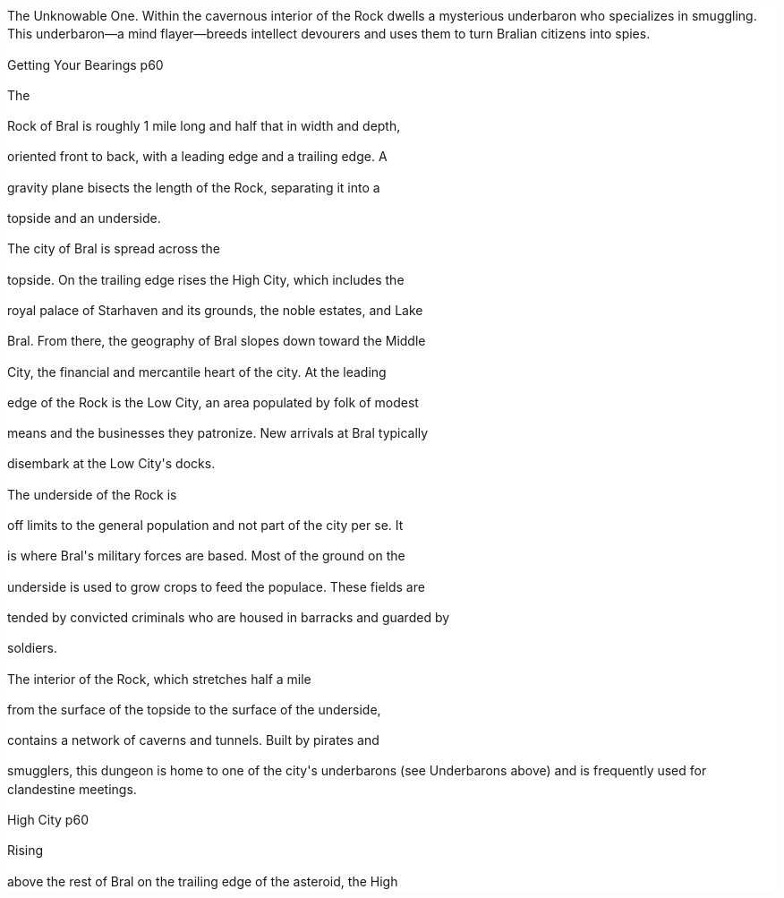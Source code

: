 The Unknowable One. Within the cavernous interior of the Rock dwells a mysterious underbaron who specializes in smuggling. This underbaron—a mind flayer—breeds intellect devourers and uses them to turn Bralian citizens into spies.

Getting Your Bearings p60




The

Rock of Bral is roughly 1 mile long and half that in width and depth,

oriented front to back, with a leading edge and a trailing edge. A

gravity plane bisects the length of the Rock, separating it into a

topside and an underside.

The city of Bral is spread across the

topside. On the trailing edge rises the High City, which includes the

royal palace of Starhaven and its grounds, the noble estates, and Lake

Bral. From there, the geography of Bral slopes down toward the Middle

City, the financial and mercantile heart of the city. At the leading

edge of the Rock is the Low City, an area populated by folk of modest

means and the businesses they patronize. New arrivals at Bral typically

disembark at the Low City's docks.

The underside of the Rock is

off limits to the general population and not part of the city per se. It

is where Bral's military forces are based. Most of the ground on the

underside is used to grow crops to feed the populace. These fields are

tended by convicted criminals who are housed in barracks and guarded by

soldiers.

The interior of the Rock, which stretches half a mile

from the surface of the topside to the surface of the underside,

contains a network of caverns and tunnels. Built by pirates and

smugglers, this dungeon is home to one of the city's underbarons (see Underbarons above) and is frequently used for clandestine meetings.




High City p60




Rising

above the rest of Bral on the trailing edge of the asteroid, the High
